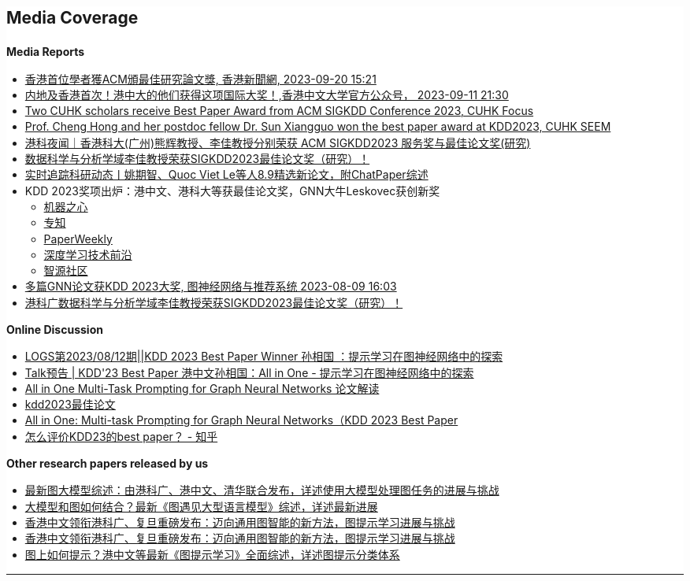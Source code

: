 
## Media Coverage

**Media Reports**

- [香港首位學者獲ACM頒最佳研究論文獎, 香港新聞網, 2023-09-20 15:21](http://www.hkcna.hk/docDetail.jsp?id=100474675&channel=4372)
- [内地及香港首次！港中大的他们获得这项国际大奖！,香港中文大学官方公众号， 2023-09-11 21:30](https://mp.weixin.qq.com/s/0AYazi8HD9CGRs0kxqUinw)
- [Two CUHK scholars receive Best Paper Award from ACM SIGKDD Conference 2023, CUHK Focus](https://www.focus.cuhk.edu.hk/20230906/two-cuhk-scholars-receive-best-paper-award-from-acm-sigkdd-conference-2023/)
- [Prof. Cheng Hong and her postdoc fellow Dr. Sun Xiangguo won the best paper award at KDD2023, CUHK SEEM](https://www.se.cuhk.edu.hk/prof-cheng-hong-and-her-postdoc-fellow-dr-sun-xiangguo-won-the-best-paper-award-at-kdd2023/)
- [港科夜闻｜香港科大(广州)熊辉教授、李佳教授分别荣获 ACM SIGKDD2023 服务奖与最佳论文奖(研究)](https://mp.weixin.qq.com/s/QCm-QtwNjh6rXrzJ3K2njQ)
- [数据科学与分析学域李佳教授荣获SIGKDD2023最佳论文奖（研究）！](https://mp.weixin.qq.com/s/3Efakieo9Y9Tj6DTwZoonA)
- [实时追踪科研动态丨姚期智、Quoc Viet Le等人8.9精选新论文，附ChatPaper综述](https://mp.weixin.qq.com/s/nfKiBcLIMcuvNqZT0XgSGA)
- KDD 2023奖项出炉：港中文、港科大等获最佳论文奖，GNN大牛Leskovec获创新奖
  - [机器之心](https://mp.weixin.qq.com/s/_JwfqlvFLOyauJgWxw-iWw)
  - [专知](https://mp.weixin.qq.com/s/2XLudB9BFCp8yZgLgbF3sQ)
  - [PaperWeekly](https://mp.weixin.qq.com/s/eZpMdWAG4Lg0r0EZ0O6nVA)
  - [深度学习技术前沿](https://mp.weixin.qq.com/s/PhjszSX3RGv3_Nml3dfwsQ)
  - [智源社区](https://hub.baai.ac.cn/view/28475)
- [多篇GNN论文获KDD 2023大奖, 图神经网络与推荐系统  2023-08-09 16:03](https://mp.weixin.qq.com/s/7DQC-565F8VoqLluU3WwLw)
- [港科广数据科学与分析学域李佳教授荣获SIGKDD2023最佳论文奖（研究）！](https://mp.weixin.qq.com/s/6eUT7SE6ew2N7tRCaFE6gQ)

**Online Discussion**

- [LOGS第2023/08/12期||KDD 2023 Best Paper Winner 孙相国 ：提示学习在图神经网络中的探索](https://mp.weixin.qq.com/s/vdFCNhgi2wuXscSauGbSgA)
- [Talk预告 | KDD'23 Best Paper 港中文孙相国：All in One - 提示学习在图神经网络中的探索](https://mp.weixin.qq.com/s/z8AiCwTUn2TvY8tzB4NjVg)
- [All in One Multi-Task Prompting for Graph Neural Networks 论文解读](https://www.bilibili.com/video/BV1Rk4y1V7wA/?share_source=copy_web&vd_source=dc2c6946b0127024c2225b0e695d9a83)
- [kdd2023最佳论文](https://www.bilibili.com/video/BV1Uu4y1B7zp/?share_source=copy_web&vd_source=dc2c6946b0127024c2225b0e695d9a83)
- [All in One: Multi-task Prompting for Graph Neural Networks（KDD 2023 Best Paper](https://zhuanlan.zhihu.com/p/650958869)
- [怎么评价KDD23的best paper？ - 知乎](https://www.zhihu.com/question/617300883)

**Other research papers released by us**
- [最新图大模型综述：由港科广、港中文、清华联合发布，详述使用大模型处理图任务的进展与挑战](https://mp.weixin.qq.com/s/hohAfy04rApaaqz6_3EdsQ)
- [大模型和图如何结合？最新《图遇见大型语言模型》综述，详述最新进展](https://mp.weixin.qq.com/s/maqKuu9lVqEDpSptBqwoWg)
- [香港中文领衔港科广、复旦重磅发布：迈向通用图智能的新方法，图提示学习进展与挑战](https://mp.weixin.qq.com/s/NvfgtXLUX2MWu0U2p7RKEQ)
- [香港中文领衔港科广、复旦重磅发布：迈向通用图智能的新方法，图提示学习进展与挑战](https://mp.weixin.qq.com/s/zSTFTgKGaOXbOC0kKT8raQ)
- [图上如何提示？港中文等最新《图提示学习》全面综述，详述图提示分类体系](https://mp.weixin.qq.com/s/6k7ZTVM0Hj8bO4iAjOERAQ)

---
